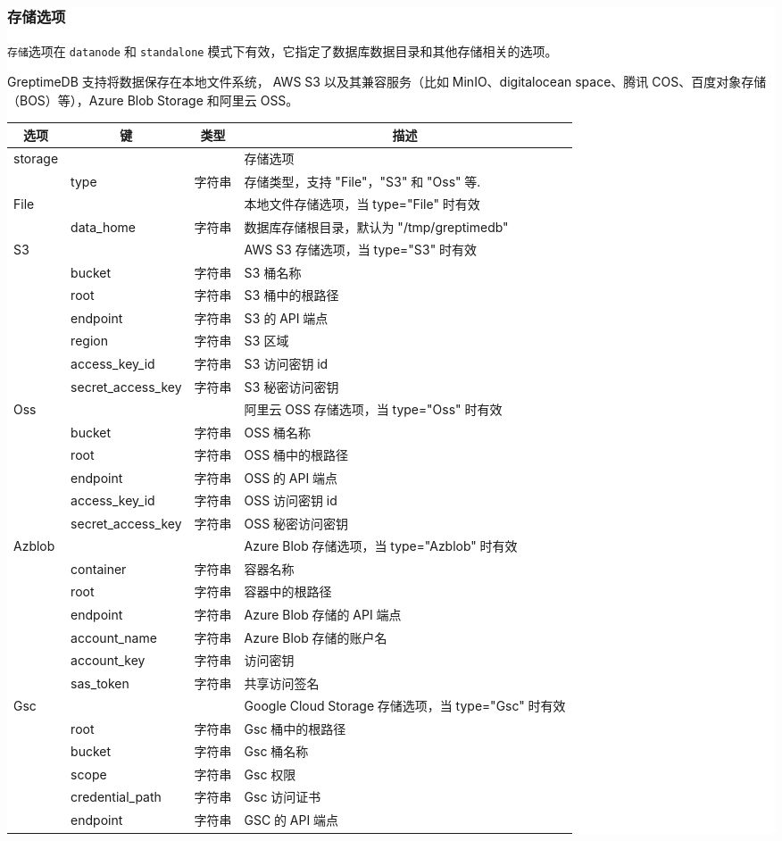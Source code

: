 ### 存储选项

`存储`选项在 `datanode` 和 `standalone` 模式下有效，它指定了数据库数据目录和其他存储相关的选项。

GreptimeDB 支持将数据保存在本地文件系统， AWS S3 以及其兼容服务（比如 MinIO、digitalocean space、腾讯 COS、百度对象存储（BOS）等），Azure Blob Storage 和阿里云 OSS。

| 选项    | 键                | 类型   | 描述                                                |
| ------- | ----------------- | ------ | --------------------------------------------------- |
| storage |                   |        | 存储选项                                            |
|         | type              | 字符串 | 存储类型，支持 "File"，"S3" 和 "Oss" 等.            |
| File    |                   |        | 本地文件存储选项，当 type="File" 时有效             |
|         | data_home         | 字符串 | 数据库存储根目录，默认为 "/tmp/greptimedb"          |
| S3      |                   |        | AWS S3 存储选项，当 type="S3" 时有效                |
|         | bucket            | 字符串 | S3 桶名称                                           |
|         | root              | 字符串 | S3 桶中的根路径                                     |
|         | endpoint          | 字符串 | S3 的 API 端点                                      |
|         | region            | 字符串 | S3 区域                                             |
|         | access_key_id     | 字符串 | S3 访问密钥 id                                      |
|         | secret_access_key | 字符串 | S3 秘密访问密钥                                     |
| Oss     |                   |        | 阿里云 OSS 存储选项，当 type="Oss" 时有效           |
|         | bucket            | 字符串 | OSS 桶名称                                          |
|         | root              | 字符串 | OSS 桶中的根路径                                    |
|         | endpoint          | 字符串 | OSS 的 API 端点                                     |
|         | access_key_id     | 字符串 | OSS 访问密钥 id                                     |
|         | secret_access_key | 字符串 | OSS 秘密访问密钥                                    |
| Azblob  |                   |        | Azure Blob 存储选项，当 type="Azblob" 时有效        |
|         | container         | 字符串 | 容器名称                                            |
|         | root              | 字符串 | 容器中的根路径                                      |
|         | endpoint          | 字符串 | Azure Blob 存储的 API 端点                          |
|         | account_name      | 字符串 | Azure Blob 存储的账户名                             |
|         | account_key       | 字符串 | 访问密钥                                            |
|         | sas_token         | 字符串 | 共享访问签名                                        |
| Gsc     |                   |        | Google Cloud Storage 存储选项，当 type="Gsc" 时有效 |
|         | root              | 字符串 | Gsc 桶中的根路径                                    |
|         | bucket            | 字符串 | Gsc 桶名称                                          |
|         | scope             | 字符串 | Gsc 权限                                            |
|         | credential_path   | 字符串 | Gsc 访问证书                                        |
|         | endpoint          | 字符串 | GSC 的 API 端点                                     |
